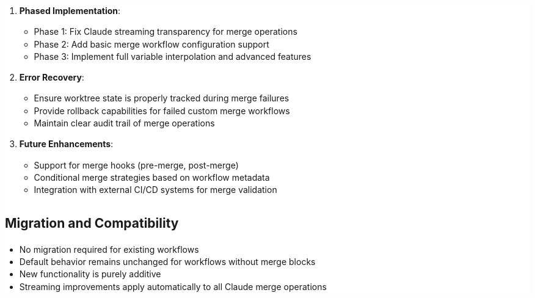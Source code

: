 1. **Phased Implementation**:
   - Phase 1: Fix Claude streaming transparency for merge operations
   - Phase 2: Add basic merge workflow configuration support
   - Phase 3: Implement full variable interpolation and advanced features

2. **Error Recovery**:
   - Ensure worktree state is properly tracked during merge failures
   - Provide rollback capabilities for failed custom merge workflows
   - Maintain clear audit trail of merge operations

3. **Future Enhancements**:
   - Support for merge hooks (pre-merge, post-merge)
   - Conditional merge strategies based on workflow metadata
   - Integration with external CI/CD systems for merge validation

## Migration and Compatibility

- No migration required for existing workflows
- Default behavior remains unchanged for workflows without merge blocks
- New functionality is purely additive
- Streaming improvements apply automatically to all Claude merge operations